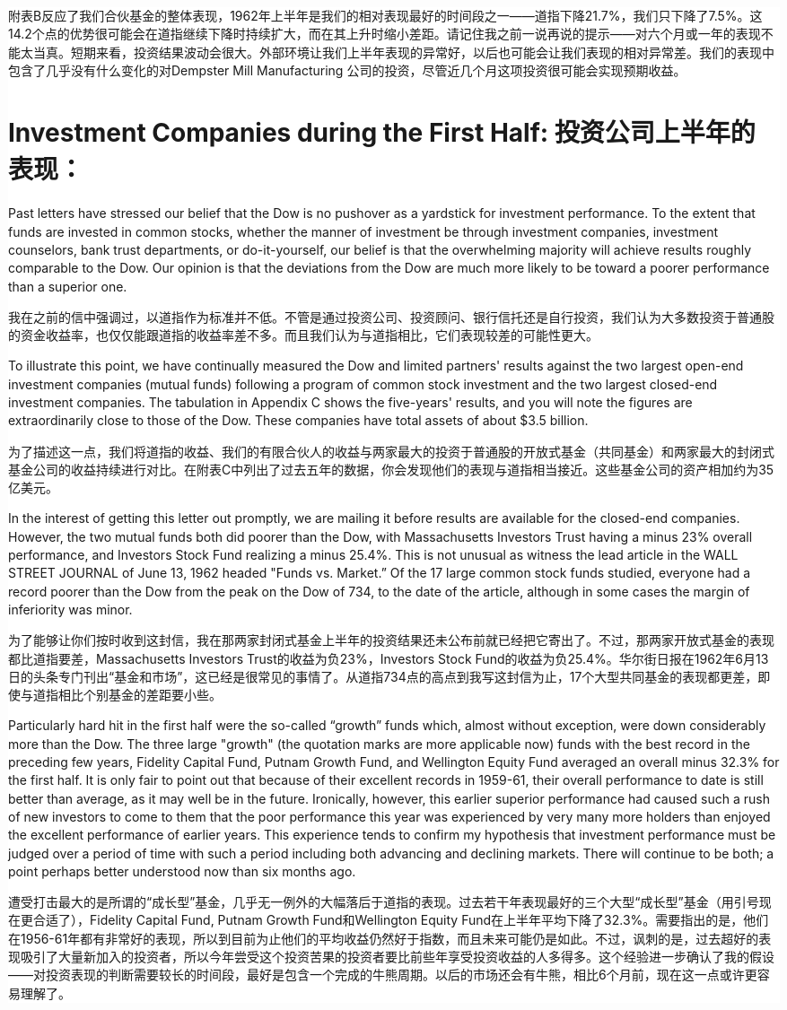 附表B反应了我们合伙基金的整体表现，1962年上半年是我们的相对表现最好的时间段之一——道指下降21.7%，我们只下降了7.5%。这14.2个点的优势很可能会在道指继续下降时持续扩大，而在其上升时缩小差距。请记住我之前一说再说的提示——对六个月或一年的表现不能太当真。短期来看，投资结果波动会很大。外部环境让我们上半年表现的异常好，以后也可能会让我们表现的相对异常差。我们的表现中包含了几乎没有什么变化的对Dempster Mill Manufacturing 公司的投资，尽管近几个月这项投资很可能会实现预期收益。

# Investment Companies during the First Half: 投资公司上半年的表现：

Past letters have stressed our belief that the Dow is no pushover as a yardstick for investment performance. To the extent that funds are invested in common stocks, whether the manner of investment be through investment companies, investment counselors, bank trust departments, or do-it-yourself, our belief is that the overwhelming majority will achieve results roughly comparable to the Dow. Our opinion is that the deviations from the Dow are much more likely to be toward a poorer performance than a superior one.

我在之前的信中强调过，以道指作为标准并不低。不管是通过投资公司、投资顾问、银行信托还是自行投资，我们认为大多数投资于普通股的资金收益率，也仅仅能跟道指的收益率差不多。而且我们认为与道指相比，它们表现较差的可能性更大。

To illustrate this point, we have continually measured the Dow and limited partners' results against the two largest open-end investment companies (mutual funds) following a program of common stock investment and the two largest closed-end investment companies. The tabulation in Appendix C shows the five-years' results, and you will note the figures are extraordinarily close to those of the Dow. These companies have total assets of about $3.5 billion.

为了描述这一点，我们将道指的收益、我们的有限合伙人的收益与两家最大的投资于普通股的开放式基金（共同基金）和两家最大的封闭式基金公司的收益持续进行对比。在附表C中列出了过去五年的数据，你会发现他们的表现与道指相当接近。这些基金公司的资产相加约为35亿美元。

In the interest of getting this letter out promptly, we are mailing it before results are available for the closed-end companies. However, the two mutual funds both did poorer than the Dow, with Massachusetts Investors Trust having a minus 23% overall performance, and Investors Stock Fund realizing a minus 25.4%. This is not unusual as witness the lead article in the WALL STREET JOURNAL of June 13, 1962 headed "Funds vs. Market.” Of the 17 large common stock funds studied, everyone had a record poorer than the Dow from the peak on the Dow of 734, to the date of the article, although in some cases the margin of inferiority was minor.

为了能够让你们按时收到这封信，我在那两家封闭式基金上半年的投资结果还未公布前就已经把它寄出了。不过，那两家开放式基金的表现都比道指要差，Massachusetts Investors Trust的收益为负23%，Investors Stock Fund的收益为负25.4%。华尔街日报在1962年6月13日的头条专门刊出“基金和市场”，这已经是很常见的事情了。从道指734点的高点到我写这封信为止，17个大型共同基金的表现都更差，即使与道指相比个别基金的差距要小些。

Particularly hard hit in the first half were the so-called “growth” funds which, almost without exception, were down considerably more than the Dow. The three large "growth" (the quotation marks are more applicable now) funds with the best record in the preceding few years, Fidelity Capital Fund, Putnam Growth Fund, and Wellington Equity Fund averaged an overall minus 32.3% for the first half. It is only fair to point out that because of their excellent records in 1959-61, their overall performance to date is still better than average, as it may well be in the future. Ironically, however, this earlier superior performance had caused such a rush of new investors to come to them that the poor performance this year was experienced by very many more holders than enjoyed the excellent performance of earlier years. This experience tends to confirm my hypothesis that investment performance must be judged over a period of time with such a period including both advancing and declining markets. There will continue to be both; a point perhaps better understood now than six months ago.

遭受打击最大的是所谓的“成长型”基金，几乎无一例外的大幅落后于道指的表现。过去若干年表现最好的三个大型“成长型”基金（用引号现在更合适了），Fidelity Capital Fund, Putnam Growth Fund和Wellington Equity Fund在上半年平均下降了32.3%。需要指出的是，他们在1956-61年都有非常好的表现，所以到目前为止他们的平均收益仍然好于指数，而且未来可能仍是如此。不过，讽刺的是，过去超好的表现吸引了大量新加入的投资者，所以今年尝受这个投资苦果的投资者要比前些年享受投资收益的人多得多。这个经验进一步确认了我的假设——对投资表现的判断需要较长的时间段，最好是包含一个完成的牛熊周期。以后的市场还会有牛熊，相比6个月前，现在这一点或许更容易理解了。
